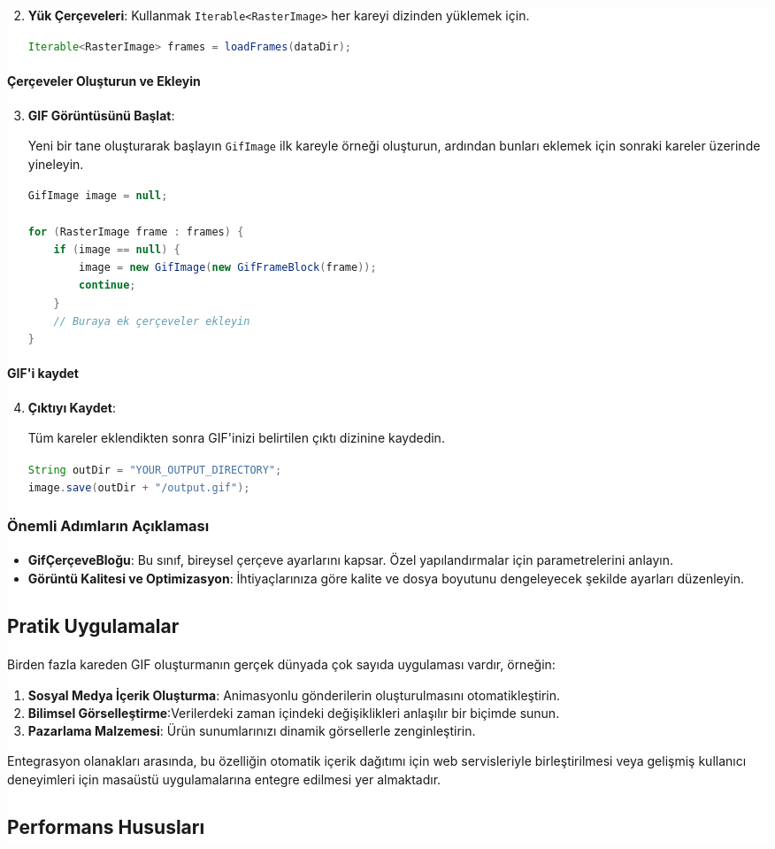 2. **Yük Çerçeveleri**: Kullanmak `Iterable<RasterImage>` her kareyi dizinden yüklemek için.

   ```java
   Iterable<RasterImage> frames = loadFrames(dataDir);
   ```

#### Çerçeveler Oluşturun ve Ekleyin

3. **GIF Görüntüsünü Başlat**:

   Yeni bir tane oluşturarak başlayın `GifImage` ilk kareyle örneği oluşturun, ardından bunları eklemek için sonraki kareler üzerinde yineleyin.

   ```java
   GifImage image = null;

   for (RasterImage frame : frames) {
       if (image == null) {
           image = new GifImage(new GifFrameBlock(frame));
           continue;
       }
       // Buraya ek çerçeveler ekleyin
   }
   ```

#### GIF'i kaydet

4. **Çıktıyı Kaydet**:

   Tüm kareler eklendikten sonra GIF'inizi belirtilen çıktı dizinine kaydedin.

   ```java
   String outDir = "YOUR_OUTPUT_DIRECTORY";
   image.save(outDir + "/output.gif");
   ```

### Önemli Adımların Açıklaması

- **GifÇerçeveBloğu**: Bu sınıf, bireysel çerçeve ayarlarını kapsar. Özel yapılandırmalar için parametrelerini anlayın.
- **Görüntü Kalitesi ve Optimizasyon**: İhtiyaçlarınıza göre kalite ve dosya boyutunu dengeleyecek şekilde ayarları düzenleyin.

## Pratik Uygulamalar

Birden fazla kareden GIF oluşturmanın gerçek dünyada çok sayıda uygulaması vardır, örneğin:

1. **Sosyal Medya İçerik Oluşturma**: Animasyonlu gönderilerin oluşturulmasını otomatikleştirin.
2. **Bilimsel Görselleştirme**:Verilerdeki zaman içindeki değişiklikleri anlaşılır bir biçimde sunun.
3. **Pazarlama Malzemesi**: Ürün sunumlarınızı dinamik görsellerle zenginleştirin.

Entegrasyon olanakları arasında, bu özelliğin otomatik içerik dağıtımı için web servisleriyle birleştirilmesi veya gelişmiş kullanıcı deneyimleri için masaüstü uygulamalarına entegre edilmesi yer almaktadır.

## Performans Hususları
